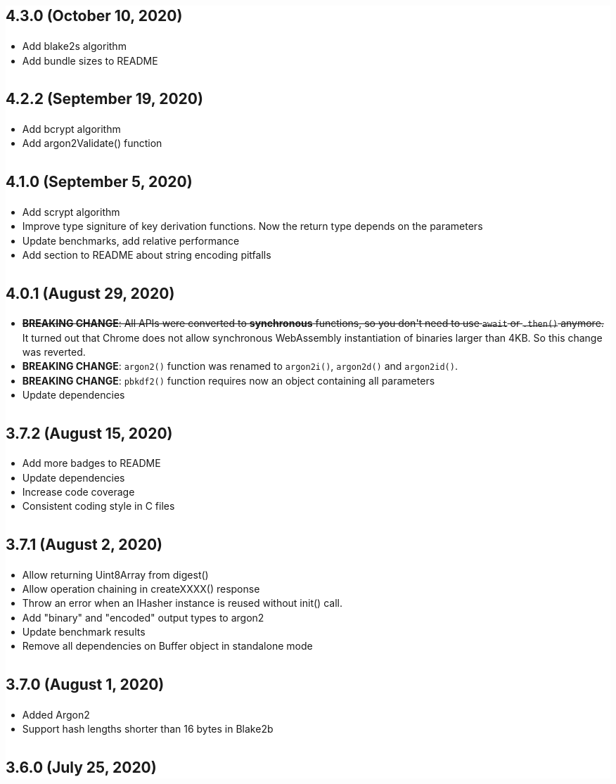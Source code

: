 ## 4.3.0 (October 10, 2020)

* Add blake2s algorithm
* Add bundle sizes to README

## 4.2.2 (September 19, 2020)

* Add bcrypt algorithm
* Add argon2Validate() function

## 4.1.0 (September 5, 2020)

* Add scrypt algorithm
* Improve type signiture of key derivation functions. Now the return type depends on the parameters
* Update benchmarks, add relative performance
* Add section to README about string encoding pitfalls

## 4.0.1 (August 29, 2020)

* ~~**BREAKING CHANGE**: All APIs were converted to **synchronous** functions, so you don't need to use `await` or `.then()` anymore.~~ It turned out that Chrome does not allow synchronous WebAssembly instantiation of binaries larger than 4KB. So this change was reverted.
* **BREAKING CHANGE**: `argon2()` function was renamed to `argon2i()`, `argon2d()` and `argon2id()`.
* **BREAKING CHANGE**: `pbkdf2()` function requires now an object containing all parameters
* Update dependencies

## 3.7.2 (August 15, 2020)

* Add more badges to README
* Update dependencies
* Increase code coverage
* Consistent coding style in C files

## 3.7.1 (August 2, 2020)

* Allow returning Uint8Array from digest()
* Allow operation chaining in createXXXX() response
* Throw an error when an IHasher instance is reused without init() call.
* Add "binary" and "encoded" output types to argon2
* Update benchmark results
* Remove all dependencies on Buffer object in standalone mode

## 3.7.0 (August 1, 2020)

* Added Argon2
* Support hash lengths shorter than 16 bytes in Blake2b

## 3.6.0 (July 25, 2020)
